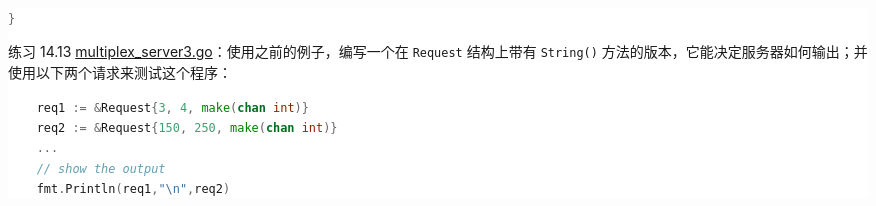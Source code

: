 ```go
}
```

练习 14.13 [multiplex_server3.go](exercises/chapter_14/multiplex_server3.go)：使用之前的例子，编写一个在 `Request` 结构上带有 `String()` 方法的版本，它能决定服务器如何输出；并使用以下两个请求来测试这个程序：

```go
    req1 := &Request{3, 4, make(chan int)}
    req2 := &Request{150, 250, make(chan int)}
    ...
    // show the output
    fmt.Println(req1,"\n",req2)
```
